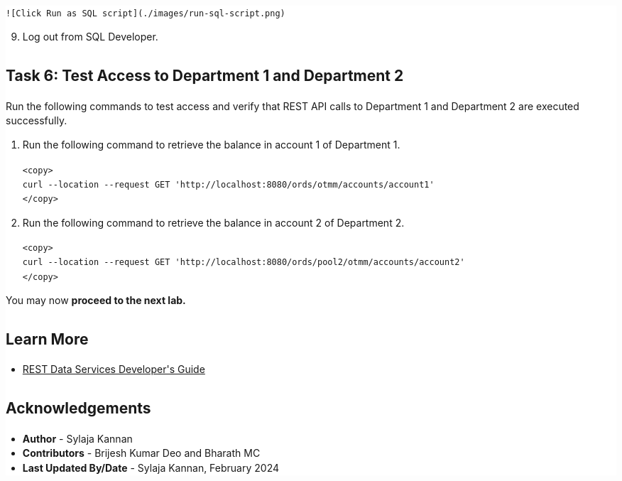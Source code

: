     ![Click Run as SQL script](./images/run-sql-script.png)

9. Log out from SQL Developer.

## Task 6: Test Access to Department 1 and Department 2

Run the following commands to test access and verify that REST API calls to Department 1 and Department 2 are executed successfully.

1. Run the following command to retrieve the balance in account 1 of Department 1.

    ```text
    <copy>
    curl --location --request GET 'http://localhost:8080/ords/otmm/accounts/account1'
    </copy>
    ```

2. Run the following command to retrieve the balance in account 2 of Department 2.

    ```text
    <copy>
    curl --location --request GET 'http://localhost:8080/ords/pool2/otmm/accounts/account2'
    </copy>
    ```

You may now **proceed to the next lab.**

## Learn More

* [REST Data Services Developer's Guide](https://docs.oracle.com/en/database/oracle/oracle-rest-data-services/)

## Acknowledgements

* **Author** - Sylaja Kannan
* **Contributors** - Brijesh Kumar Deo and Bharath MC
* **Last Updated By/Date** - Sylaja Kannan, February 2024

